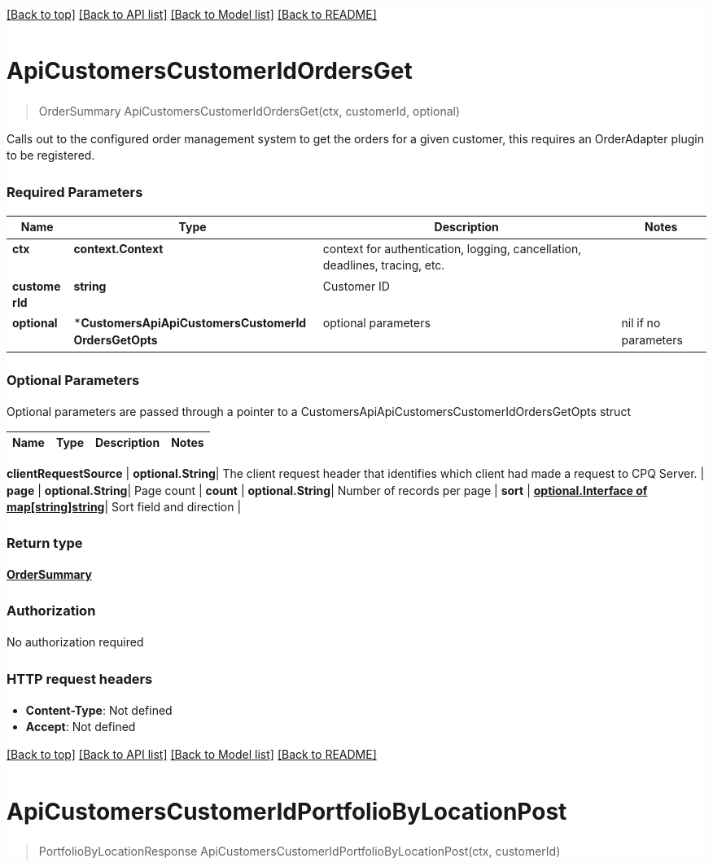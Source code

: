 [[Back to top]](#) [[Back to API list]](../README.md#documentation-for-api-endpoints) [[Back to Model list]](../README.md#documentation-for-models) [[Back to README]](../README.md)

# **ApiCustomersCustomerIdOrdersGet**
> OrderSummary ApiCustomersCustomerIdOrdersGet(ctx, customerId, optional)


Calls out to the configured order management system to get the orders for a given customer, this requires an OrderAdapter plugin to be registered.<br/>

### Required Parameters

Name | Type | Description  | Notes
------------- | ------------- | ------------- | -------------
 **ctx** | **context.Context** | context for authentication, logging, cancellation, deadlines, tracing, etc.
  **customerId** | **string**| Customer ID | 
 **optional** | ***CustomersApiApiCustomersCustomerIdOrdersGetOpts** | optional parameters | nil if no parameters

### Optional Parameters
Optional parameters are passed through a pointer to a CustomersApiApiCustomersCustomerIdOrdersGetOpts struct

Name | Type | Description  | Notes
------------- | ------------- | ------------- | -------------

 **clientRequestSource** | **optional.String**| The client request header that identifies which client had made a request to CPQ Server. | 
 **page** | **optional.String**| Page count | 
 **count** | **optional.String**| Number of records per page | 
 **sort** | [**optional.Interface of map[string]string**](string.md)| Sort field and direction | 

### Return type

[**OrderSummary**](OrderSummary.md)

### Authorization

No authorization required

### HTTP request headers

 - **Content-Type**: Not defined
 - **Accept**: Not defined

[[Back to top]](#) [[Back to API list]](../README.md#documentation-for-api-endpoints) [[Back to Model list]](../README.md#documentation-for-models) [[Back to README]](../README.md)

# **ApiCustomersCustomerIdPortfolioByLocationPost**
> PortfolioByLocationResponse ApiCustomersCustomerIdPortfolioByLocationPost(ctx, customerId)
